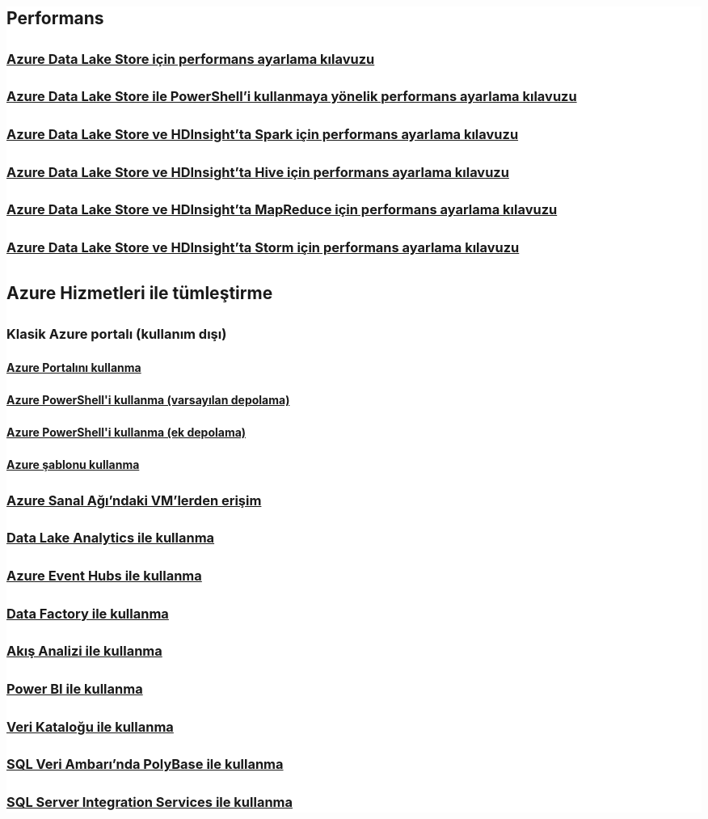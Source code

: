 ## Performans
### [Azure Data Lake Store için performans ayarlama kılavuzu](data-lake-store-performance-tuning-guidance.md)
### [Azure Data Lake Store ile PowerShell’i kullanmaya yönelik performans ayarlama kılavuzu](data-lake-store-performance-tuning-powershell.md)
### [Azure Data Lake Store ve HDInsight’ta Spark için performans ayarlama kılavuzu](data-lake-store-performance-tuning-spark.md)
### [Azure Data Lake Store ve HDInsight’ta Hive için performans ayarlama kılavuzu](data-lake-store-performance-tuning-hive.md)
### [Azure Data Lake Store ve HDInsight’ta MapReduce için performans ayarlama kılavuzu](data-lake-store-performance-tuning-mapreduce.md)
### [Azure Data Lake Store ve HDInsight’ta Storm için performans ayarlama kılavuzu](data-lake-store-performance-tuning-storm.md)

## Azure Hizmetleri ile tümleştirme
### Klasik Azure portalı (kullanım dışı)
#### [Azure Portalını kullanma](data-lake-store-hdinsight-hadoop-use-portal.md)
#### [Azure PowerShell'i kullanma (varsayılan depolama)](data-lake-store-hdinsight-hadoop-use-powershell-for-default-storage.md)
#### [Azure PowerShell'i kullanma (ek depolama)](data-lake-store-hdinsight-hadoop-use-powershell.md)
#### [Azure şablonu kullanma](data-lake-store-hdinsight-hadoop-use-resource-manager-template.md)
### [Azure Sanal Ağı’ndaki VM’lerden erişim](data-lake-store-connectivity-from-vnets.md)
### [Data Lake Analytics ile kullanma](../data-lake-analytics/data-lake-analytics-get-started-portal.md)
### [Azure Event Hubs ile kullanma](data-lake-store-archive-eventhub-capture.md)
### [Data Factory ile kullanma](../data-factory/connector-azure-data-lake-store.md)
### [Akış Analizi ile kullanma](data-lake-store-stream-analytics.md)
### [Power BI ile kullanma](data-lake-store-power-bi.md)
### [Veri Kataloğu ile kullanma](data-lake-store-with-data-catalog.md)
### [SQL Veri Ambarı’nda PolyBase ile kullanma](../sql-data-warehouse/sql-data-warehouse-load-from-azure-data-lake-store.md)
### [SQL Server Integration Services ile kullanma](https://docs.microsoft.com/sql/integration-services/connection-manager/azure-data-lake-store-connection-manager)